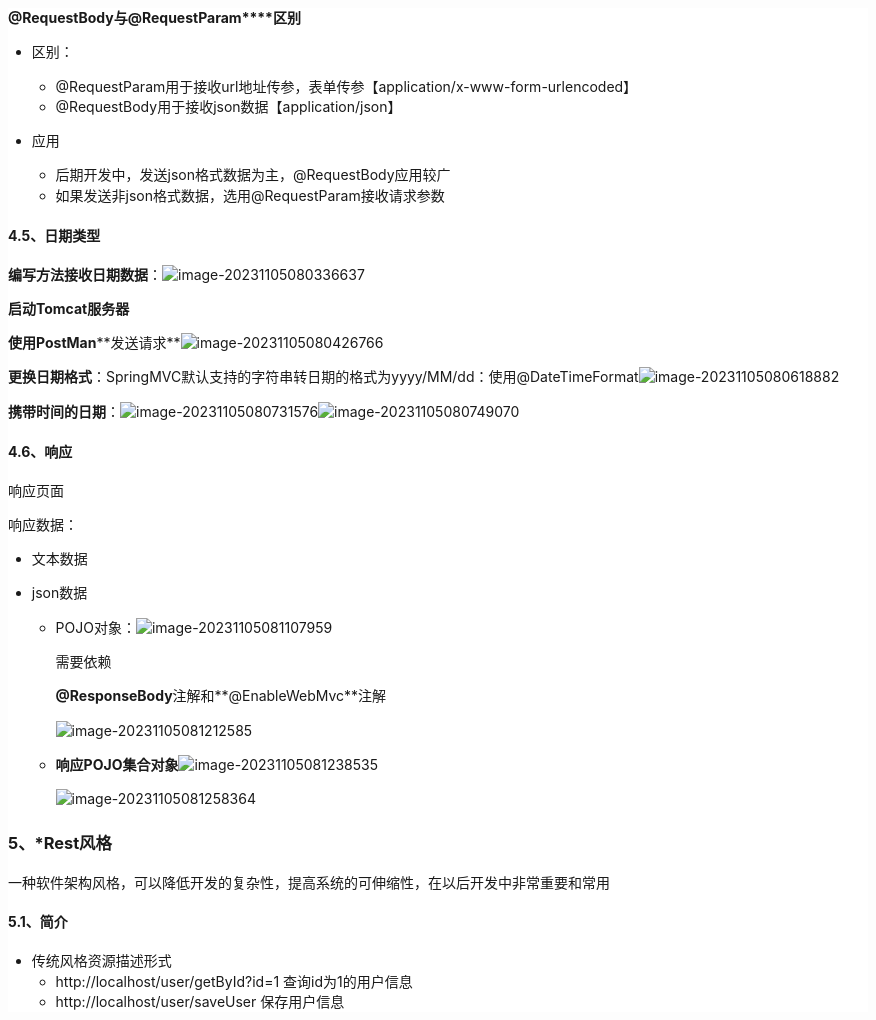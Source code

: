 **@RequestBody****与****@RequestParam****区别**

- 区别：
  - @RequestParam用于接收url地址传参，表单传参【application/x-www-form-urlencoded】
  - @RequestBody用于接收json数据【application/json】

- 应用
  - 后期开发中，发送json格式数据为主，@RequestBody应用较广
  - 如果发送非json格式数据，选用@RequestParam接收请求参数

#### 4.5、日期类型

**编写方法接收日期数据**：![image-20231105080336637](https://gitee.com/coi4/test/raw/master/img/image-20231105080336637.png)

**启动****Tomcat****服务器**

******使用****PostMan****发送请求**![image-20231105080426766](https://gitee.com/coi4/test/raw/master/img/image-20231105080426766.png)

**更换日期格式**：SpringMVC默认支持的字符串转日期的格式为yyyy/MM/dd：使用@DateTimeFormat![image-20231105080618882](https://gitee.com/coi4/test/raw/master/img/image-20231105080618882.png)

**携带时间的日期**：![image-20231105080731576](https://gitee.com/coi4/test/raw/master/img/image-20231105080731576.png)![image-20231105080749070](https://gitee.com/coi4/test/raw/master/img/image-20231105080749070.png)

#### 4.6、响应

响应页面

响应数据：

- 文本数据

- json数据

  - POJO对象：![image-20231105081107959](https://gitee.com/coi4/test/raw/master/img/image-20231105081107959.png)

    需要依赖

    **@ResponseBody**注解和**@EnableWebMvc**注解

    ![image-20231105081212585](https://gitee.com/coi4/test/raw/master/img/image-20231105081212585.png)

  - **响应****POJO****集合对象**![image-20231105081238535](https://gitee.com/coi4/test/raw/master/img/image-20231105081238535.png)

    ![image-20231105081258364](https://gitee.com/coi4/test/raw/master/img/image-20231105081258364.png)

### 5、*Rest风格

一种软件架构风格，可以降低开发的复杂性，提高系统的可伸缩性，在以后开发中非常重要和常用

#### 5.1、简介

- 传统风格资源描述形式
  - http://localhost/user/getById?id=1 查询id为1的用户信息
  - http://localhost/user/saveUser 保存用户信息
